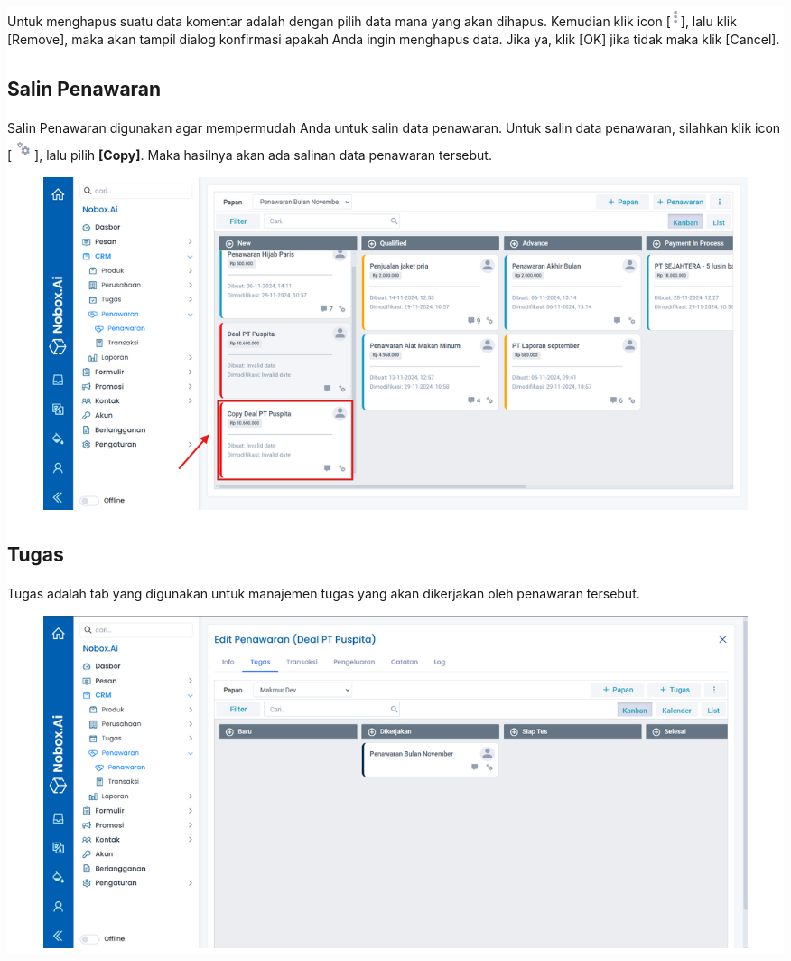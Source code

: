 Untuk menghapus suatu data komentar adalah dengan pilih data mana yang akan dihapus. Kemudian klik icon \[![](<../../.gitbook/assets/Edit Delete2.png>)], lalu klik \[Remove], maka akan tampil dialog konfirmasi apakah Anda ingin menghapus data. Jika ya, klik \[OK] jika tidak maka klik \[Cancel].

## **Salin Penawaran**

Salin Penawaran digunakan agar mempermudah Anda untuk salin data penawaran. Untuk salin data penawaran, silahkan klik icon \[![](../../.gitbook/assets/Setting.png)], lalu pilih **\[Copy]**. Maka hasilnya akan ada salinan data penawaran tersebut.

<figure><img src="../../.gitbook/assets/Tampilan Copy penawaran.png" alt=""><figcaption></figcaption></figure>

## **Tugas**

Tugas adalah tab yang digunakan untuk manajemen tugas yang akan dikerjakan oleh penawaran tersebut.

<figure><img src="../../.gitbook/assets/tampilan tugas penawaran.png" alt=""><figcaption></figcaption></figure>
